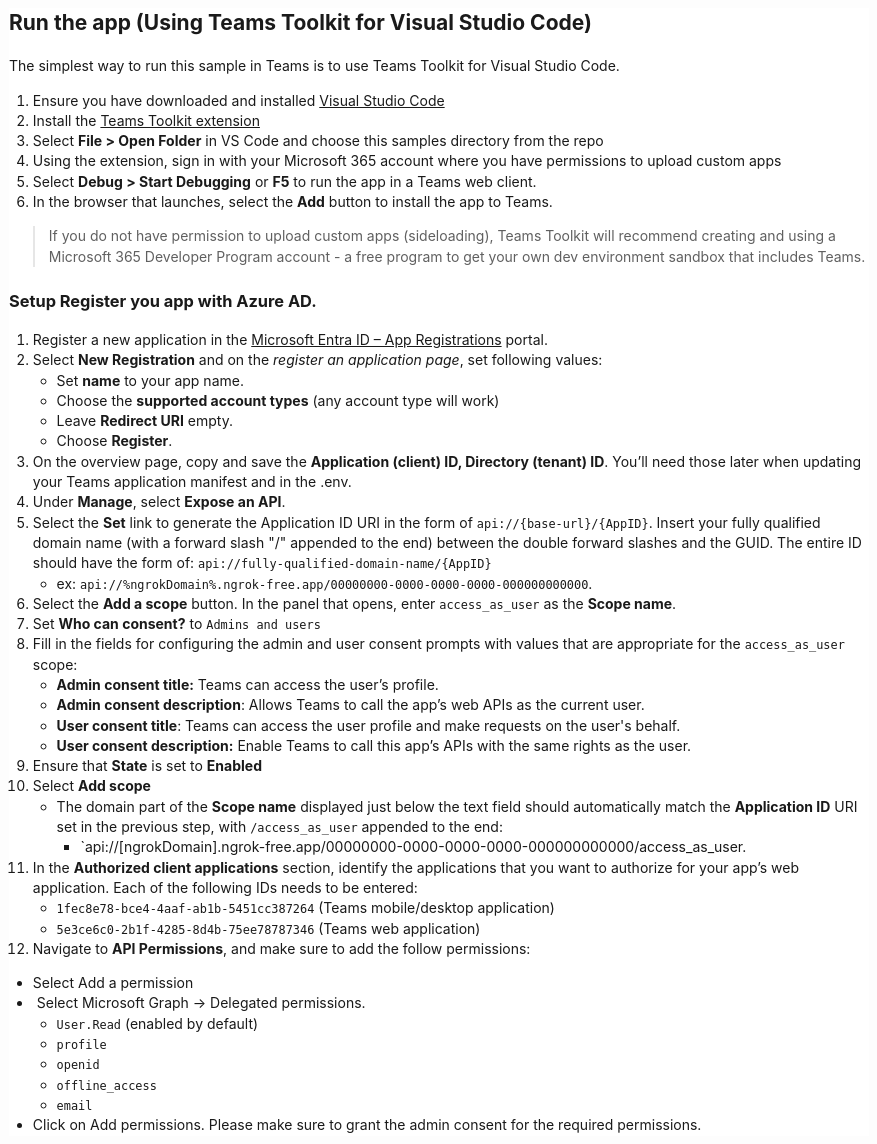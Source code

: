 ## Run the app (Using Teams Toolkit for Visual Studio Code)

The simplest way to run this sample in Teams is to use Teams Toolkit for Visual Studio Code.

1. Ensure you have downloaded and installed [Visual Studio Code](https://code.visualstudio.com/docs/setup/setup-overview)
1. Install the [Teams Toolkit extension](https://marketplace.visualstudio.com/items?itemName=TeamsDevApp.ms-teams-vscode-extension)
1. Select **File > Open Folder** in VS Code and choose this samples directory from the repo
1. Using the extension, sign in with your Microsoft 365 account where you have permissions to upload custom apps
1. Select **Debug > Start Debugging** or **F5** to run the app in a Teams web client.
1. In the browser that launches, select the **Add** button to install the app to Teams.

> If you do not have permission to upload custom apps (sideloading), Teams Toolkit will recommend creating and using a Microsoft 365 Developer Program account - a free program to get your own dev environment sandbox that includes Teams.

### Setup Register you app with Azure AD.

  1. Register a new application in the [Microsoft Entra ID – App Registrations](https://go.microsoft.com/fwlink/?linkid=2083908) portal.
  2. Select **New Registration** and on the *register an application page*, set following values:
      * Set **name** to your app name.
      * Choose the **supported account types** (any account type will work)
      * Leave **Redirect URI** empty.
      * Choose **Register**.
  3. On the overview page, copy and save the **Application (client) ID, Directory (tenant) ID**. You’ll need those later when updating your Teams application manifest and in the .env.
  4. Under **Manage**, select **Expose an API**. 
  5. Select the **Set** link to generate the Application ID URI in the form of `api://{base-url}/{AppID}`. Insert your fully qualified domain name (with a forward slash "/" appended to the end) between the double forward slashes and the GUID. The entire ID should have the form of: `api://fully-qualified-domain-name/{AppID}`
      * ex: `api://%ngrokDomain%.ngrok-free.app/00000000-0000-0000-0000-000000000000`.
  6. Select the **Add a scope** button. In the panel that opens, enter `access_as_user` as the **Scope name**.
  7. Set **Who can consent?** to `Admins and users`
  8. Fill in the fields for configuring the admin and user consent prompts with values that are appropriate for the `access_as_user` scope:
      * **Admin consent title:** Teams can access the user’s profile.
      * **Admin consent description**: Allows Teams to call the app’s web APIs as the current user.
      * **User consent title**: Teams can access the user profile and make requests on the user's behalf.
      * **User consent description:** Enable Teams to call this app’s APIs with the same rights as the user.
  9. Ensure that **State** is set to **Enabled**
  10. Select **Add scope**
      * The domain part of the **Scope name** displayed just below the text field should automatically match the **Application ID** URI set in the previous step, with `/access_as_user` appended to the end:
          * `api://[ngrokDomain].ngrok-free.app/00000000-0000-0000-0000-000000000000/access_as_user.
  11. In the **Authorized client applications** section, identify the applications that you want to authorize for your app’s web application. Each of the following IDs needs to be entered:
      * `1fec8e78-bce4-4aaf-ab1b-5451cc387264` (Teams mobile/desktop application)
      * `5e3ce6c0-2b1f-4285-8d4b-75ee78787346` (Teams web application)
  12. Navigate to **API Permissions**, and make sure to add the follow permissions:
  -   Select Add a permission
  -   Select Microsoft Graph -\> Delegated permissions.
      - `User.Read` (enabled by default)
      - `profile`
      - `openid`
      - `offline_access`
      - `email`
  -   Click on Add permissions. Please make sure to grant the admin consent for the required permissions.